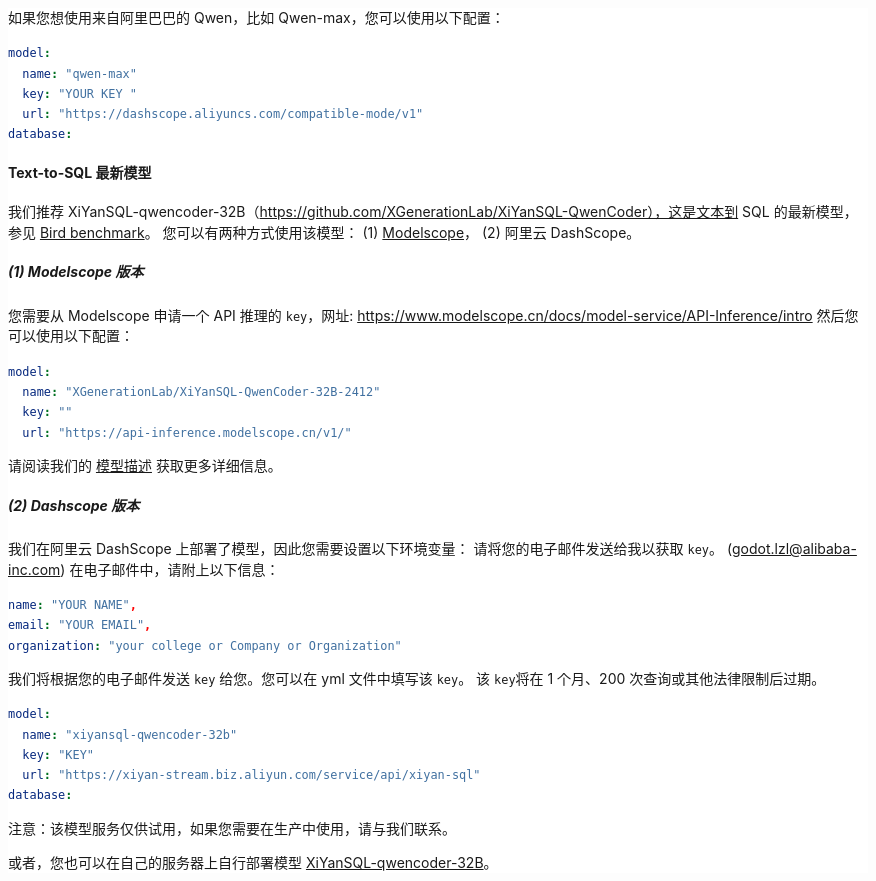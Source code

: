 如果您想使用来自阿里巴巴的 Qwen，比如 Qwen-max，您可以使用以下配置：
```yaml
model:
  name: "qwen-max"
  key: "YOUR KEY "
  url: "https://dashscope.aliyuncs.com/compatible-mode/v1"
database:
```
#### Text-to-SQL 最新模型
我们推荐 XiYanSQL-qwencoder-32B（https://github.com/XGenerationLab/XiYanSQL-QwenCoder），这是文本到 SQL 的最新模型，参见 [Bird benchmark](https://bird-bench.github.io/)。
您可以有两种方式使用该模型：
(1) [Modelscope](https://www.modelscope.cn/models/XGenerationLab/XiYanSQL-QwenCoder-32B-2412)， (2) 阿里云 DashScope。

##### (1) Modelscope 版本
您需要从 Modelscope 申请一个 API 推理的 ``key``，网址: https://www.modelscope.cn/docs/model-service/API-Inference/intro
然后您可以使用以下配置：
```yaml
model:
  name: "XGenerationLab/XiYanSQL-QwenCoder-32B-2412"
  key: ""
  url: "https://api-inference.modelscope.cn/v1/"
```

请阅读我们的 [模型描述](https://www.modelscope.cn/models/XGenerationLab/XiYanSQL-QwenCoder-32B-2412) 获取更多详细信息。

##### (2) Dashscope 版本

我们在阿里云 DashScope 上部署了模型，因此您需要设置以下环境变量：
请将您的电子邮件发送给我以获取 ``key``。 (godot.lzl@alibaba-inc.com)
在电子邮件中，请附上以下信息：
```yaml
name: "YOUR NAME",
email: "YOUR EMAIL",
organization: "your college or Company or Organization"
```
我们将根据您的电子邮件发送 ``key`` 给您。您可以在 yml 文件中填写该 ``key``。
该 ``key``将在 1 个月、200 次查询或其他法律限制后过期。

```yaml
model:
  name: "xiyansql-qwencoder-32b"
  key: "KEY"
  url: "https://xiyan-stream.biz.aliyun.com/service/api/xiyan-sql"
database:
```

注意：该模型服务仅供试用，如果您需要在生产中使用，请与我们联系。

或者，您也可以在自己的服务器上自行部署模型 [XiYanSQL-qwencoder-32B](https://github.com/XGenerationLab/XiYanSQL-QwenCoder)。

